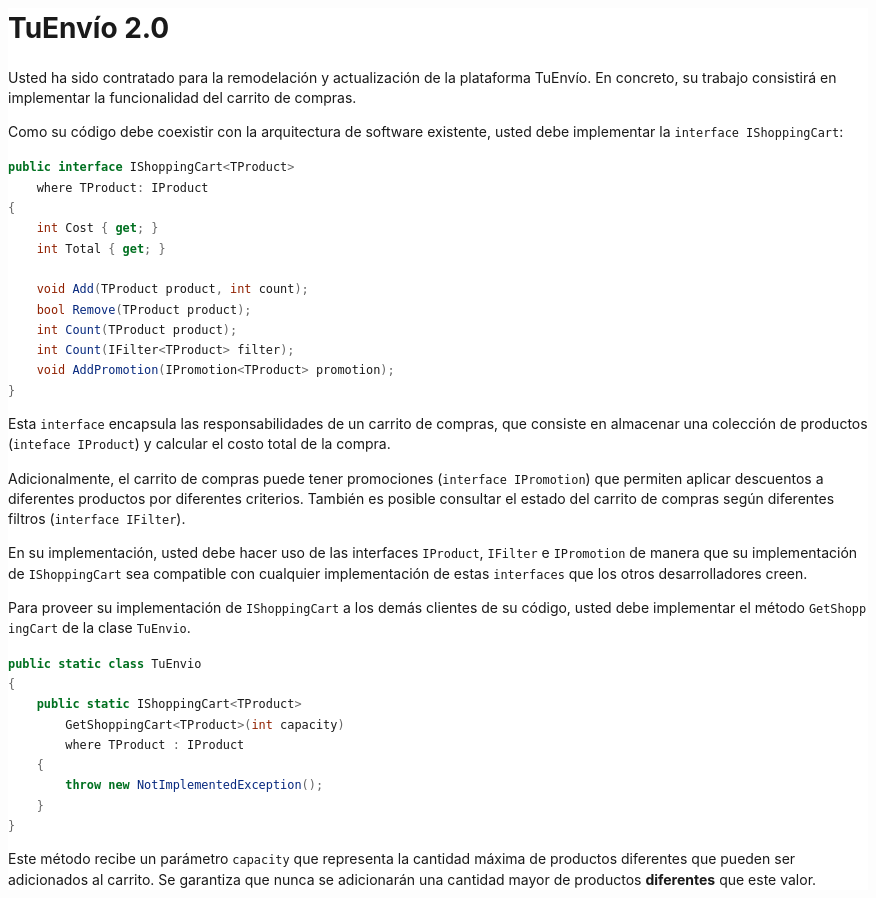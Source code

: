 # TuEnvío 2.0

Usted ha sido contratado para la remodelación y actualización de la plataforma TuEnvío.
En concreto, su trabajo consistirá en implementar la funcionalidad del
carrito de compras.

Como su código debe coexistir con la arquitectura de software existente,
usted debe implementar la `interface IShoppingCart`:

```cs
public interface IShoppingCart<TProduct>
    where TProduct: IProduct
{
    int Cost { get; }
    int Total { get; }

    void Add(TProduct product, int count);
    bool Remove(TProduct product);
    int Count(TProduct product);
    int Count(IFilter<TProduct> filter);
    void AddPromotion(IPromotion<TProduct> promotion);
}
```

Esta `interface` encapsula las responsabilidades de un carrito de compras,
que consiste en almacenar una colección de productos (`inteface IProduct`)
y calcular el costo total de la compra.

Adicionalmente, el carrito de compras puede tener promociones (`interface IPromotion`)
que permiten aplicar descuentos a diferentes productos por diferentes criterios.
También es posible consultar el estado del carrito de compras según diferentes filtros
(`interface IFilter`).

En su implementación, usted debe hacer uso de las interfaces `IProduct`, `IFilter`
e `IPromotion` de manera que su implementación de `IShoppingCart` sea compatible
con cualquier implementación de estas `interfaces` que los otros desarrolladores creen.

Para proveer su implementación de `IShoppingCart` a los demás clientes de su código,
usted debe implementar el método `GetShoppingCart` de la clase `TuEnvio`.

```cs
public static class TuEnvio
{
    public static IShoppingCart<TProduct>
        GetShoppingCart<TProduct>(int capacity)
        where TProduct : IProduct
    {
        throw new NotImplementedException();
    }
}
```

Este método recibe un parámetro `capacity` que representa la cantidad máxima de productos
diferentes que pueden ser adicionados al carrito. Se garantiza que nunca se adicionarán
una cantidad mayor de productos **diferentes** que este valor.
